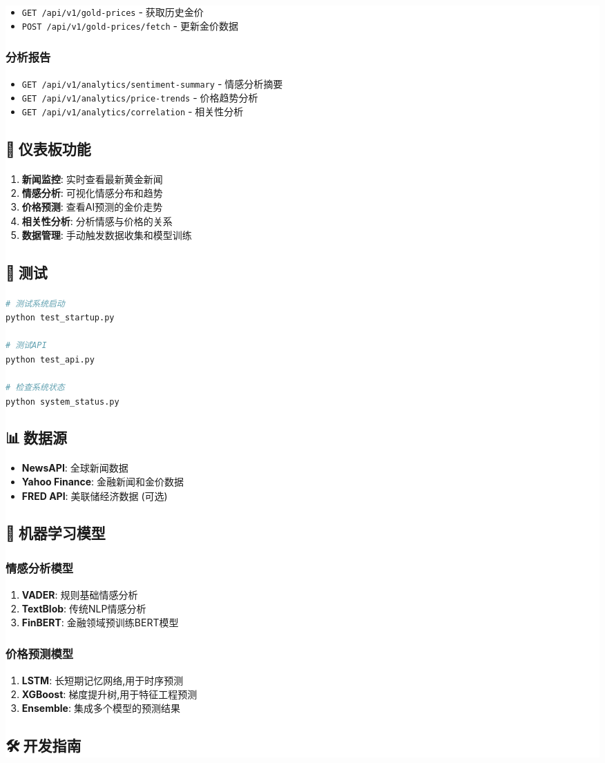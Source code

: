 - `GET /api/v1/gold-prices` - 获取历史金价
- `POST /api/v1/gold-prices/fetch` - 更新金价数据

### 分析报告

- `GET /api/v1/analytics/sentiment-summary` - 情感分析摘要
- `GET /api/v1/analytics/price-trends` - 价格趋势分析
- `GET /api/v1/analytics/correlation` - 相关性分析

## 🎨 仪表板功能

1. **新闻监控**: 实时查看最新黄金新闻
2. **情感分析**: 可视化情感分布和趋势
3. **价格预测**: 查看AI预测的金价走势
4. **相关性分析**: 分析情感与价格的关系
5. **数据管理**: 手动触发数据收集和模型训练

## 🧪 测试

```bash
# 测试系统启动
python test_startup.py

# 测试API
python test_api.py

# 检查系统状态
python system_status.py
```

## 📊 数据源

- **NewsAPI**: 全球新闻数据
- **Yahoo Finance**: 金融新闻和金价数据
- **FRED API**: 美联储经济数据 (可选)

## 🤖 机器学习模型

### 情感分析模型

1. **VADER**: 规则基础情感分析
2. **TextBlob**: 传统NLP情感分析
3. **FinBERT**: 金融领域预训练BERT模型

### 价格预测模型

1. **LSTM**: 长短期记忆网络,用于时序预测
2. **XGBoost**: 梯度提升树,用于特征工程预测
3. **Ensemble**: 集成多个模型的预测结果

## 🛠️ 开发指南
